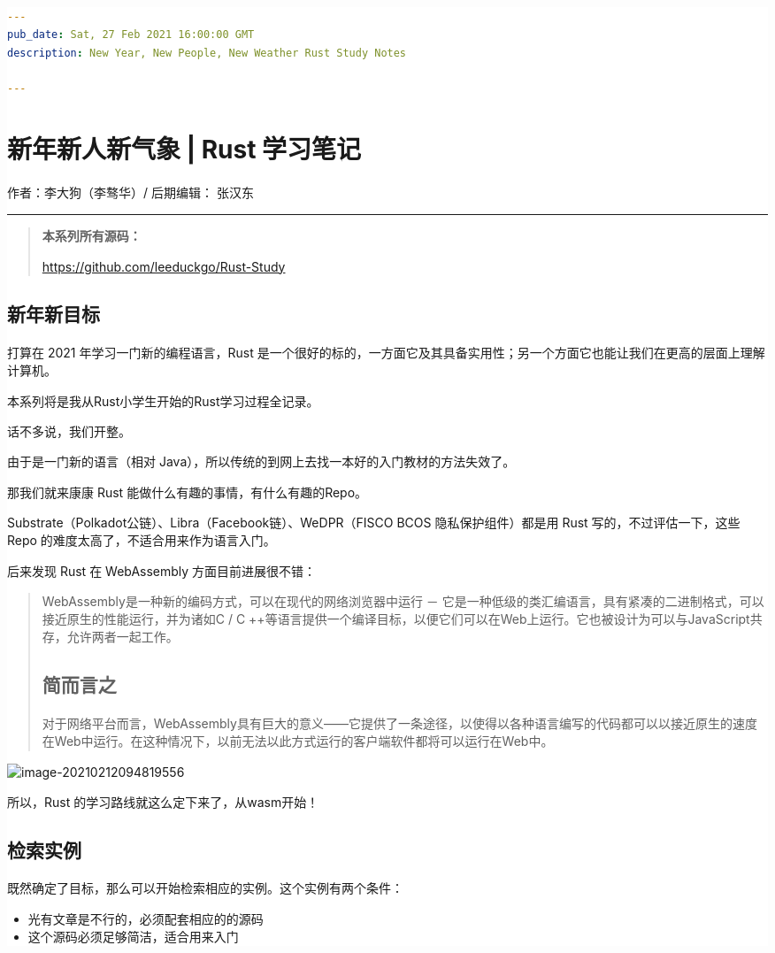 ```yaml
---
pub_date: Sat, 27 Feb 2021 16:00:00 GMT
description: New Year, New People, New Weather Rust Study Notes

---
```


# 新年新人新气象 | Rust 学习笔记

作者：李大狗（李骜华）/ 后期编辑： 张汉东

---

> **本系列所有源码：**
>
> https://github.com/leeduckgo/Rust-Study

## 新年新目标

打算在 2021 年学习一门新的编程语言，Rust 是一个很好的标的，一方面它及其具备实用性；另一个方面它也能让我们在更高的层面上理解计算机。

本系列将是我从Rust小学生开始的Rust学习过程全记录。

话不多说，我们开整。

由于是一门新的语言（相对 Java），所以传统的到网上去找一本好的入门教材的方法失效了。

那我们就来康康 Rust 能做什么有趣的事情，有什么有趣的Repo。

Substrate（Polkadot公链）、Libra（Facebook链）、WeDPR（FISCO BCOS 隐私保护组件）都是用 Rust 写的，不过评估一下，这些 Repo 的难度太高了，不适合用来作为语言入门。

后来发现 Rust 在 WebAssembly 方面目前进展很不错：

> WebAssembly是一种新的编码方式，可以在现代的网络浏览器中运行 － 它是一种低级的类汇编语言，具有紧凑的二进制格式，可以接近原生的性能运行，并为诸如C / C ++等语言提供一个编译目标，以便它们可以在Web上运行。它也被设计为可以与JavaScript共存，允许两者一起工作。
>
> ## 简而言之
>
> 对于网络平台而言，WebAssembly具有巨大的意义——它提供了一条途径，以使得以各种语言编写的代码都可以以接近原生的速度在Web中运行。在这种情况下，以前无法以此方式运行的客户端软件都将可以运行在Web中。



![image-20210212094819556](https://tva1.sinaimg.cn/large/008eGmZEgy1gnzml3h1uij30w00mi41a.jpg)

所以，Rust 的学习路线就这么定下来了，从wasm开始！

## 检索实例

既然确定了目标，那么可以开始检索相应的实例。这个实例有两个条件：

- 光有文章是不行的，必须配套相应的的源码
- 这个源码必须足够简洁，适合用来入门
